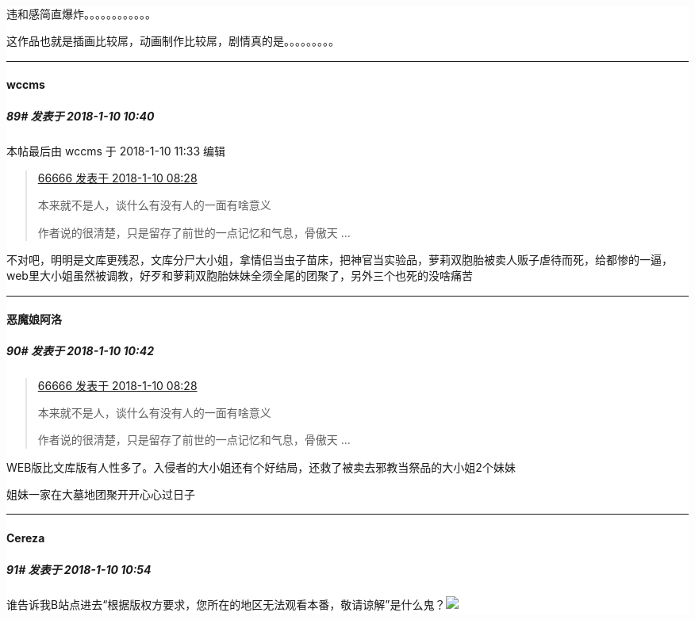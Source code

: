 违和感简直爆炸。。。。。。。。。。。。

这作品也就是插画比较屌，动画制作比较屌，剧情真的是。。。。。。。。。







-----

####  wccms  
##### 89#       发表于 2018-1-10 10:40



 本帖最后由 wccms 于 2018-1-10 11:33 编辑 
<blockquote><a href="httphttps://bbs.saraba1st.com/2b/forum.php?mod=redirect&amp;goto=findpost&amp;pid=38189926&amp;ptid=1571054" target="_blank">66666 发表于 2018-1-10 08:28</a>

本来就不是人，谈什么有没有人的一面有啥意义


作者说的很清楚，只是留存了前世的一点记忆和气息，骨傲天 ...</blockquote>
不对吧，明明是文库更残忍，文库分尸大小姐，拿情侣当虫子苗床，把神官当实验品，萝莉双胞胎被卖人贩子虐待而死，给都惨的一逼，web里大小姐虽然被调教，好歹和萝莉双胞胎妹妹全须全尾的团聚了，另外三个也死的没啥痛苦







-----

####  恶魔娘阿洛  
##### 90#       发表于 2018-1-10 10:42



<blockquote><a href="httphttps://bbs.saraba1st.com/2b/forum.php?mod=redirect&amp;goto=findpost&amp;pid=38189926&amp;ptid=1571054" target="_blank">66666 发表于 2018-1-10 08:28</a>

本来就不是人，谈什么有没有人的一面有啥意义


作者说的很清楚，只是留存了前世的一点记忆和气息，骨傲天 ...</blockquote>
WEB版比文库版有人性多了。入侵者的大小姐还有个好结局，还救了被卖去邪教当祭品的大小姐2个妹妹

姐妹一家在大墓地团聚开开心心过日子







-----

####  Cereza  
##### 91#       发表于 2018-1-10 10:54




谁告诉我B站点进去“根据版权方要求，您所在的地区无法观看本番，敬请谅解”是什么鬼？<img src="https://static.saraba1st.com/image/smiley/face2017/048.png" referrerpolicy="no-referrer">
